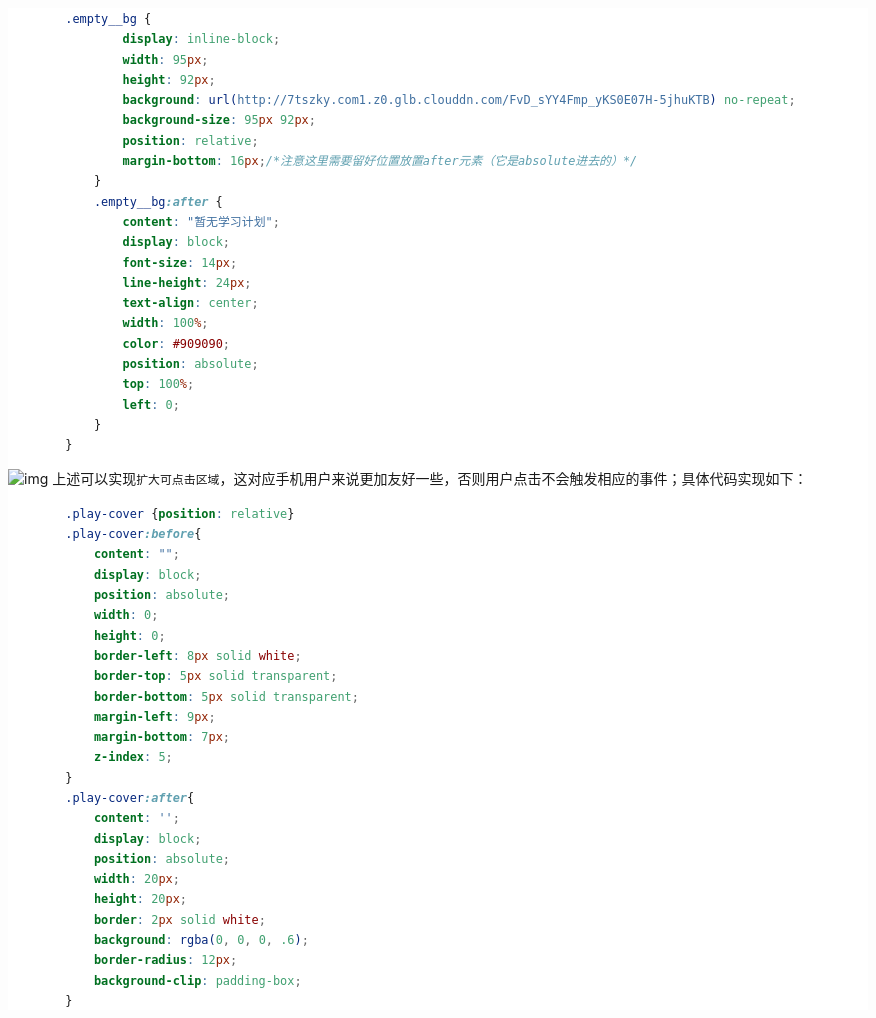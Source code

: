 ```css
        .empty__bg {
                display: inline-block;
                width: 95px;
                height: 92px;
                background: url(http://7tszky.com1.z0.glb.clouddn.com/FvD_sYY4Fmp_yKS0E07H-5jhuKTB) no-repeat;
                background-size: 95px 92px;
                position: relative;
                margin-bottom: 16px;/*注意这里需要留好位置放置after元素（它是absolute进去的）*/
            }
            .empty__bg:after {
                content: "暂无学习计划";
                display: block;
                font-size: 14px;
                line-height: 24px;
                text-align: center;
                width: 100%;
                color: #909090;
                position: absolute;
                top: 100%;
                left: 0;
            }
        }
```

![img](http://7tszky.com1.z0.glb.clouddn.com/Fv_HjtNCbR13N7bdbkeZY5RaSOTb)
上述可以实现`扩大可点击区域`，这对应手机用户来说更加友好一些，否则用户点击不会触发相应的事件；具体代码实现如下：

```css
        .play-cover {position: relative}
        .play-cover:before{
            content: "";
            display: block;
            position: absolute;
            width: 0;
            height: 0;
            border-left: 8px solid white;
            border-top: 5px solid transparent;
            border-bottom: 5px solid transparent;
            margin-left: 9px;
            margin-bottom: 7px;
            z-index: 5;
        }
        .play-cover:after{
            content: '';
            display: block;
            position: absolute;
            width: 20px;
            height: 20px;
            border: 2px solid white;
            background: rgba(0, 0, 0, .6);
            border-radius: 12px;
            background-clip: padding-box;
        }
```

